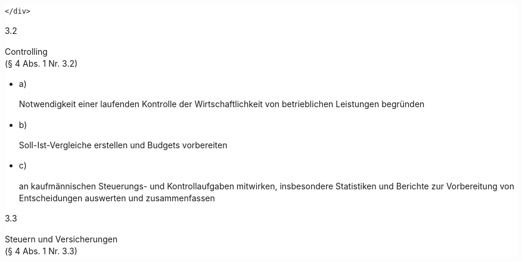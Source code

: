     </div>

</td>

</tr>

<tr>

<td style="border-right: 0.5pt solid ; border-bottom: 0.5pt solid ; " valign="top">

3.2

</td>

<td style="border-right: 0.5pt solid ; border-bottom: 0.5pt solid ; " valign="top">

Controlling  
(§ 4 Abs. 1 Nr. 3.2)

</td>

<td style="border-bottom: 0.5pt solid ; " valign="top">

  - a)
    
    <div>
    
    Notwendigkeit einer laufenden Kontrolle der Wirtschaftlichkeit von
    betrieblichen Leistungen begründen
    
    </div>

  - b)
    
    <div>
    
    Soll-Ist-Vergleiche erstellen und Budgets vorbereiten
    
    </div>

  - c)
    
    <div>
    
    an kaufmännischen Steuerungs- und Kontrollaufgaben mitwirken,
    insbesondere Statistiken und Berichte zur Vorbereitung von
    Entscheidungen auswerten und zusammenfassen
    
    </div>

</td>

</tr>

<tr>

<td style="border-right: 0.5pt solid ; border-bottom: 0.5pt solid ; " valign="top">

3.3

</td>

<td style="border-right: 0.5pt solid ; border-bottom: 0.5pt solid ; " valign="top">

Steuern und Versicherungen  
(§ 4 Abs. 1 Nr. 3.3)
